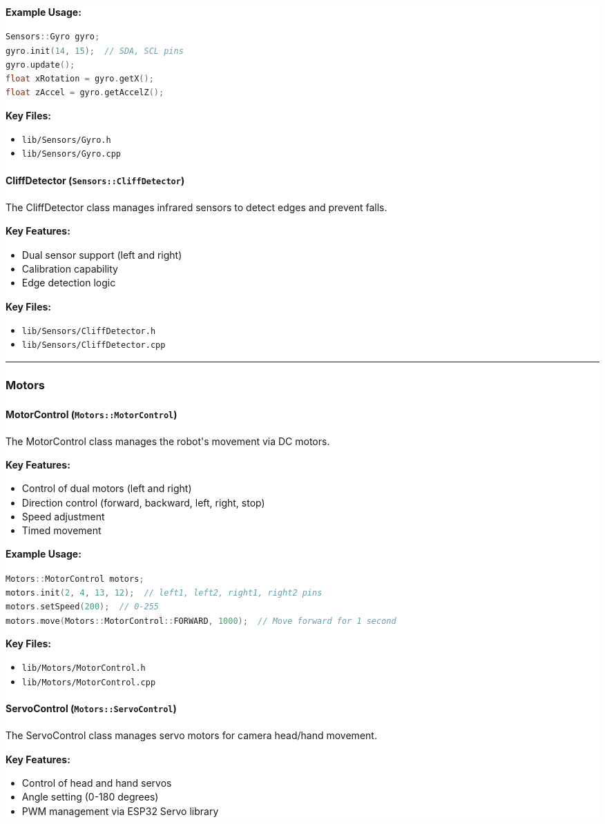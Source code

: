 **Example Usage:**
```cpp
Sensors::Gyro gyro;
gyro.init(14, 15);  // SDA, SCL pins
gyro.update();
float xRotation = gyro.getX();
float zAccel = gyro.getAccelZ();
```

**Key Files:**
- `lib/Sensors/Gyro.h`
- `lib/Sensors/Gyro.cpp`

#### CliffDetector (`Sensors::CliffDetector`)

The CliffDetector class manages infrared sensors to detect edges and prevent falls.

**Key Features:**
- Dual sensor support (left and right)
- Calibration capability
- Edge detection logic

**Key Files:**
- `lib/Sensors/CliffDetector.h`
- `lib/Sensors/CliffDetector.cpp`

---

### Motors

#### MotorControl (`Motors::MotorControl`)

The MotorControl class manages the robot's movement via DC motors.

**Key Features:**
- Control of dual motors (left and right)
- Direction control (forward, backward, left, right, stop)
- Speed adjustment
- Timed movement

**Example Usage:**
```cpp
Motors::MotorControl motors;
motors.init(2, 4, 13, 12);  // left1, left2, right1, right2 pins
motors.setSpeed(200);  // 0-255
motors.move(Motors::MotorControl::FORWARD, 1000);  // Move forward for 1 second
```

**Key Files:**
- `lib/Motors/MotorControl.h`
- `lib/Motors/MotorControl.cpp`

#### ServoControl (`Motors::ServoControl`)

The ServoControl class manages servo motors for camera head/hand movement.

**Key Features:**
- Control of head and hand servos
- Angle setting (0-180 degrees)
- PWM management via ESP32 Servo library
